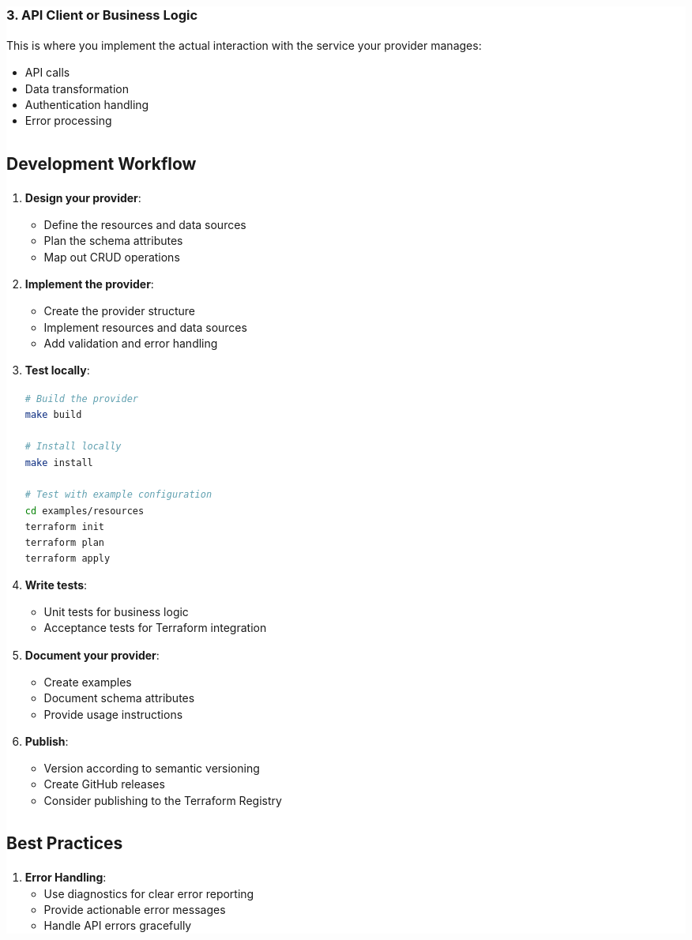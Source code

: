 ### 3. API Client or Business Logic

This is where you implement the actual interaction with the service your provider manages:

- API calls
- Data transformation
- Authentication handling
- Error processing

## Development Workflow

1. **Design your provider**:
   - Define the resources and data sources
   - Plan the schema attributes
   - Map out CRUD operations

2. **Implement the provider**:
   - Create the provider structure
   - Implement resources and data sources
   - Add validation and error handling

3. **Test locally**:

   ```bash
   # Build the provider
   make build
   
   # Install locally
   make install
   
   # Test with example configuration
   cd examples/resources
   terraform init
   terraform plan
   terraform apply
   ```

4. **Write tests**:
   - Unit tests for business logic
   - Acceptance tests for Terraform integration

5. **Document your provider**:
   - Create examples
   - Document schema attributes
   - Provide usage instructions

6. **Publish**:
   - Version according to semantic versioning
   - Create GitHub releases
   - Consider publishing to the Terraform Registry

## Best Practices

1. **Error Handling**:
   - Use diagnostics for clear error reporting
   - Provide actionable error messages
   - Handle API errors gracefully
